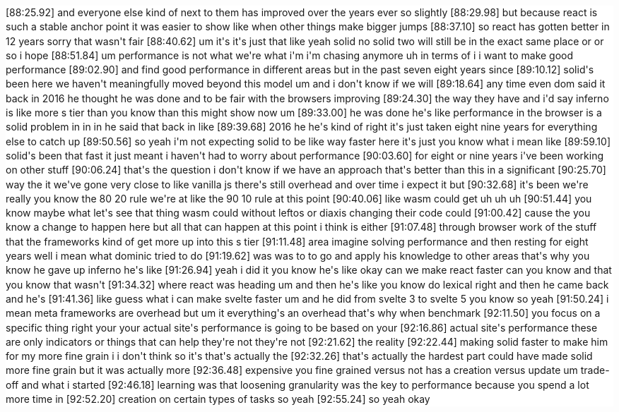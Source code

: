 [88:25.92] and everyone else kind of next to them has improved over the years ever so slightly
[88:29.98] but because react is such a stable anchor point it was easier to show like when other things make bigger jumps
[88:37.10] so react has gotten better in 12 years sorry that wasn't fair
[88:40.62] um it's it's just that like yeah solid no solid two will still be in the exact same place or or so i hope
[88:51.84] um performance is not what we're what i'm i'm chasing anymore uh in terms of i i want to make good performance
[89:02.90] and find good performance in different areas but in the past seven eight years since
[89:10.12] solid's been here we haven't meaningfully moved beyond this model um and i don't know if we will
[89:18.64] any time even dom said it back in 2016 he thought he was done and to be fair with the browsers improving
[89:24.30] the way they have and i'd say inferno is like more s tier than you know than this might show now um
[89:33.00] he was done he's like performance in the browser is a solid problem in in in he said that back in like
[89:39.68] 2016 he he's kind of right it's just taken eight nine years for everything else to catch up
[89:50.56] so yeah i'm not expecting solid to be like way faster here it's just you know what i mean like
[89:59.10] solid's been that fast it just meant i haven't had to worry about performance
[90:03.60] for eight or nine years i've been working on other stuff
[90:06.24] that's the question i don't know if we have an approach that's better than this in a significant
[90:25.70] way the it we've gone very close to like vanilla js there's still overhead and over time i expect it but
[90:32.68] it's been we're really you know the 80 20 rule we're at like the 90 10 rule at this point
[90:40.06] like wasm could get uh uh uh
[90:51.44] you know maybe what let's see that thing wasm could without leftos or diaxis changing their code could
[91:00.42] cause the you know a change to happen here but all that can happen at this point i think is either
[91:07.48] through browser work of the stuff that the frameworks kind of get more up into this s tier
[91:11.48] area imagine solving performance and then resting for eight years well i mean what dominic tried to do
[91:19.62] was was to to go and apply his knowledge to other areas that's why you know he gave up inferno he's like
[91:26.94] yeah i did it you know he's like okay can we make react faster can you know and that you know that wasn't
[91:34.32] where react was heading um and then he's like you know do lexical right and then he came back and he's
[91:41.36] like guess what i can make svelte faster um and he did from svelte 3 to svelte 5 you know so yeah
[91:50.24] i mean meta frameworks are overhead but um it everything's an overhead that's why when benchmark
[92:11.50] you focus on a specific thing right your your actual site's performance is going to be based on your
[92:16.86] actual site's performance these are only indicators or things that can help they're not they're not
[92:21.62] the reality
[92:22.44] making solid faster to make him for my more fine grain i i don't think so it's that's actually the
[92:32.26] that's actually the hardest part could have made solid more fine grain but it was actually more
[92:36.48] expensive you fine grained versus not has a creation versus update um trade-off and what i started
[92:46.18] learning was that loosening granularity was the key to performance because you spend a lot more time in
[92:52.20] creation on certain types of tasks so yeah
[92:55.24] so yeah okay